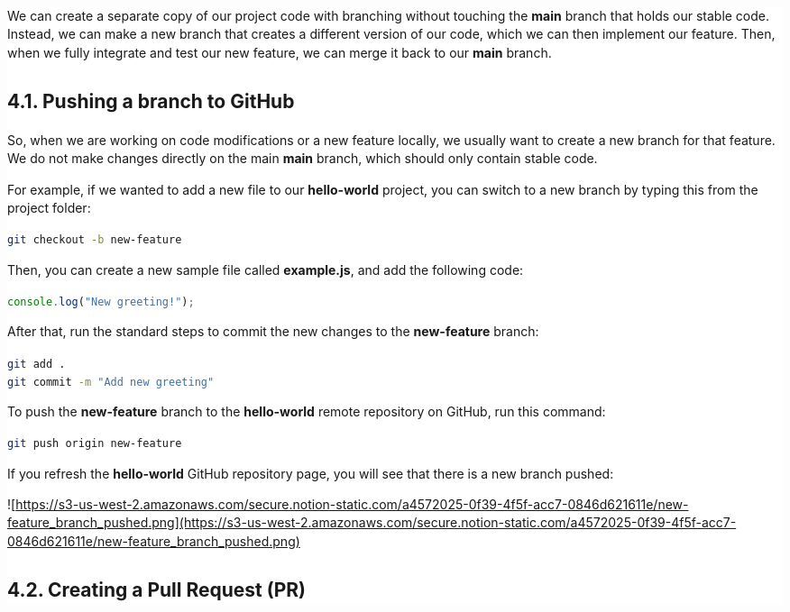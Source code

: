 We can create a separate copy of our project code with branching without touching the **main** branch that holds our stable code. Instead, we can make a new branch that creates a different version of our code, which we can then implement our feature. Then, when we fully integrate and test our new feature, we can merge it back to our **main** branch.





## 4.1. Pushing a branch to GitHub

So, when we are working on code modifications or a new feature locally, we usually want to create a new branch for that feature. We do not make changes directly on the main **main** branch, which should only contain stable code.

For example, if we wanted to add a new file to our **hello-world** project, you can switch to a new branch by typing this from the project folder:


```zsh
git checkout -b new-feature
```



Then, you can create a new sample file called **example.js**, and add the following code:

```jsx
console.log("New greeting!");
```




After that, run the standard steps to commit the new changes to the **new-feature** branch:

```zsh
git add .
git commit -m "Add new greeting"
```



To push the **new-feature** branch to the **hello-world** remote repository on GitHub, run this command:



```zsh
git push origin new-feature
```

If you refresh the **hello-world** GitHub repository page, you will see that there is a new branch pushed:

![https://s3-us-west-2.amazonaws.com/secure.notion-static.com/a4572025-0f39-4f5f-acc7-0846d621611e/new-feature_branch_pushed.png](https://s3-us-west-2.amazonaws.com/secure.notion-static.com/a4572025-0f39-4f5f-acc7-0846d621611e/new-feature_branch_pushed.png)









## 4.2. Creating a Pull Request (PR)
